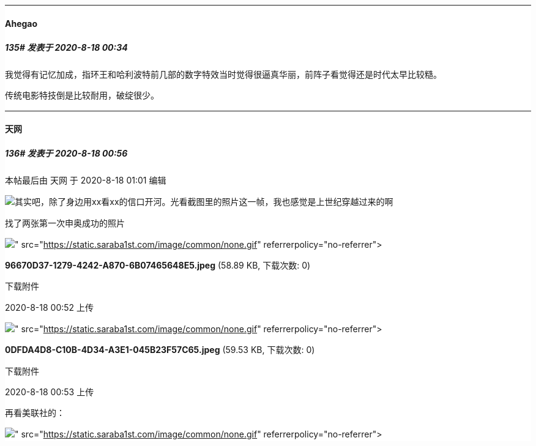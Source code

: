 

-----

####  Ahegao  
##### 135#       发表于 2020-8-18 00:34




我觉得有记忆加成，指环王和哈利波特前几部的数字特效当时觉得很逼真华丽，前阵子看觉得还是时代太早比较糙。


传统电影特技倒是比较耐用，破绽很少。







-----

####  天网  
##### 136#       发表于 2020-8-18 00:56



 本帖最后由 天网 于 2020-8-18 01:01 编辑 

<img src="https://static.saraba1st.com/image/smiley/face2017/011.png" referrerpolicy="no-referrer">其实吧，除了身边用xx看xx的信口开河。光看截图里的照片这一帧，我也感觉是上世纪穿越过来的啊


找了两张第一次申奥成功的照片


<img src="https://img.saraba1st.com/forum/202008/18/005247o87lllrqq2b9u9bq.jpeg" referrerpolicy="no-referrer">" src="https://static.saraba1st.com/image/common/none.gif" referrerpolicy="no-referrer">


<strong>96670D37-1279-4242-A870-6B07465648E5.jpeg</strong> (58.89 KB, 下载次数: 0)

下载附件

2020-8-18 00:52 上传






<img src="https://img.saraba1st.com/forum/202008/18/005317e32xhljs31xsdj15.jpeg" referrerpolicy="no-referrer">" src="https://static.saraba1st.com/image/common/none.gif" referrerpolicy="no-referrer">


<strong>0DFDA4D8-C10B-4D34-A3E1-045B23F57C65.jpeg</strong> (59.53 KB, 下载次数: 0)

下载附件

2020-8-18 00:53 上传








再看美联社的：

<img src="https://img.saraba1st.com/forum/202008/18/005401aszs9bsshs6hh0bh.jpeg" referrerpolicy="no-referrer">" src="https://static.saraba1st.com/image/common/none.gif" referrerpolicy="no-referrer">
